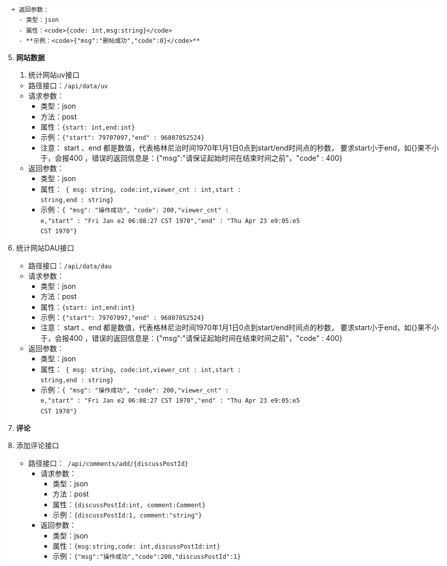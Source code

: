       + 返回参数：
        - 类型：json
        - 属性：<code>{code: int,msg:string}</code>
        - **示例：<code>{"msg":"删帖成功","code":0}</code>**
   
5. **网站数据**  
    1. 统计网站uv接口
      + 路径接口：<code>/api/data/uv</code>  
      + 请求参数：
        - 类型：json 
        - 方法：post
        - 属性：<code>{start: int,end:int}</code>
        - 示例：<code>{"start": 79707097,"end" : 96807052524}</code>
        - 注意： start 、end 都是数值，代表格林尼治时间1970年1月1日0点到start/end时间点的秒数， 要求start小于end，如{}果不小于，会报400 ，错误的返回信息是：{"msg":"请保证起始时间在结束时间之前"，"code" : 400}
      + 返回参数：
        - 类型：json
        - 属性：<code> { msg: string, code:int,viewer_cnt : int,start : string,end : string} </code>
        - 示例：<code>{
          "msg": "操作成功",
          "code": 200,"viewer_cnt" : e,"start" : "Fri Jan e2 06:08:27 CST 1970","end" : "Thu Apr 23 e9:05:e5 CST 1970"}</code>
  1. 统计网站DAU接口
      + 路径接口：<code>/api/data/dau </code>  
      + 请求参数：
        - 类型：json 
        - 方法：post
        - 属性：<code>{start: int,end:int}</code>
        - 示例：<code>{"start": 79707097,"end" : 96807052524}</code>
        - 注意： start 、end 都是数值，代表格林尼治时间1970年1月1日0点到start/end时间点的秒数， 要求start小于end，如{}果不小于，会报400 ，错误的返回信息是：{"msg":"请保证起始时间在结束时间之前"，"code" : 400}
      + 返回参数：
        - 类型：json
        - 属性：<code> { msg: string, code:int,viewer_cnt : int,start : string,end : string} </code>
        - 示例：<code>{
          "msg": "操作成功",
          "code": 200,"viewer_cnt" : e,"start" : "Fri Jan e2 06:08:27 CST 1970","end" : "Thu Apr 23 e9:05:e5 CST 1970"}</code>
   
6. **评论**   
7. 添加评论接口
   
   + 路径接口：<code> /api/comments/add/{discussPostId}</code>  
      + 请求参数：
        - 类型：json 
        - 方法：post
        - 属性：<code>{discussPostId:int, comment:Comment}</code>
        - 示例：<code>{discussPostId:1, comment:"string"}</code>
      + 返回参数：
        - 类型：json 
        - 属性：<code>{msg:string,code: int,discussPostId:int}</code>
        - 示例：<code>{"msg":"操作成功","code":200,"discussPostId":1}</code>
   
